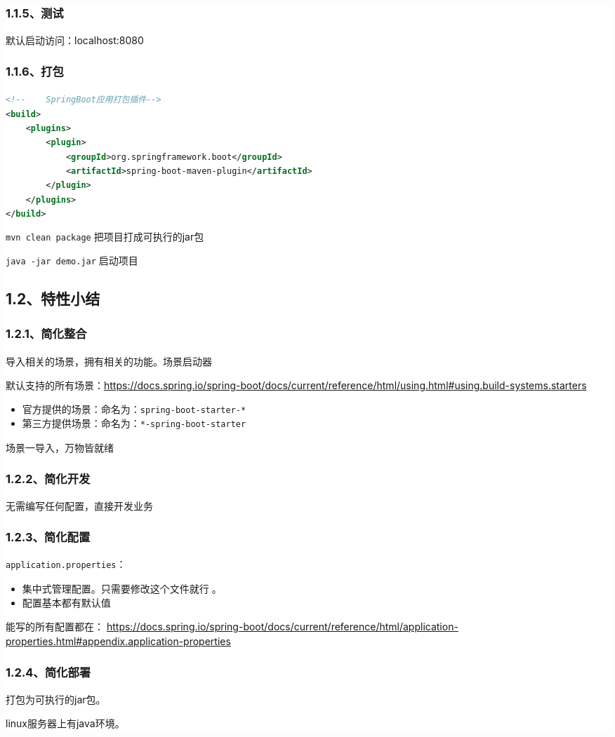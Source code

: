 ### 1.1.5、测试

默认启动访问：localhost:8080

### 1.1.6、打包

```xml
<!--    SpringBoot应用打包插件-->
<build>
    <plugins>
        <plugin>
            <groupId>org.springframework.boot</groupId>
            <artifactId>spring-boot-maven-plugin</artifactId>
        </plugin>
    </plugins>
</build>
```

`mvn clean package` 把项目打成可执行的jar包

`java -jar demo.jar` 启动项目

## 1.2、特性小结

### 1.2.1、简化整合

导入相关的场景，拥有相关的功能。场景启动器

默认支持的所有场景：<https://docs.spring.io/spring-boot/docs/current/reference/html/using.html#using.build-systems.starters>

- 官方提供的场景：命名为：`spring-boot-starter-*`
- 第三方提供场景：命名为：`*-spring-boot-starter`

场景一导入，万物皆就绪

### 1.2.2、简化开发

无需编写任何配置，直接开发业务

### 1.2.3、简化配置

`application.properties`：

- 集中式管理配置。只需要修改这个文件就行 。
- 配置基本都有默认值

能写的所有配置都在： <https://docs.spring.io/spring-boot/docs/current/reference/html/application-properties.html#appendix.application-properties>

### 1.2.4、简化部署

打包为可执行的jar包。

linux服务器上有java环境。
